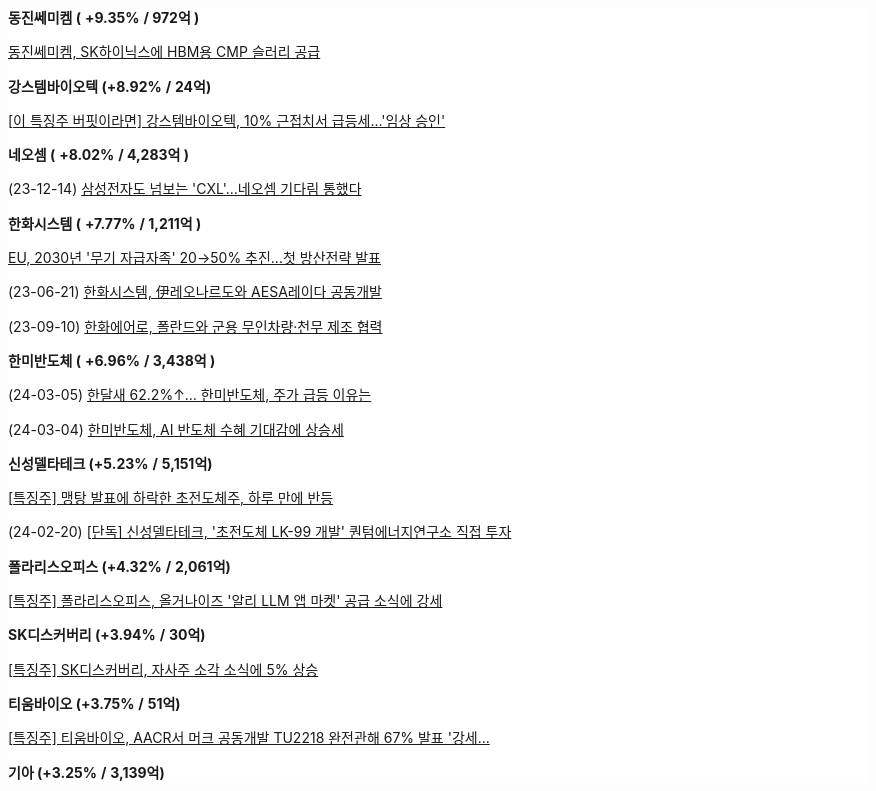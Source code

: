  

**동진쎄미켐 (** **+9.35%** **/ 972억 )**

[동진쎄미켐, SK하이닉스에 HBM용 CMP 슬러리 공급 ](https://www.thelec.kr/news/articleView.html?idxno=26381)

 

**강스템바이오텍 (+8.92%** **/** **24억)**

[[이 특징주 버핏이라면\] 강스템바이오텍, 10% 근접치서 급등세…'임상 승인'](https://www.news2day.co.kr/article/20240306500073)

 

**네오셈 (** **+8.02%** **/ 4,283억 )**

(23-12-14) [삼성전자도 넘보는 'CXL'…네오셈 기다림 통했다](https://dealsite.co.kr/articles/114760)

 

**한화시스템 (** **+7.77%** **/ 1,211억 )**

[EU, 2030년 '무기 자급자족' 20→50% 추진…첫 방산전략 발표 ](https://www.yonhapnewstv.co.kr/news/MYH20240306001800641)

(23-06-21) [한화시스템, 伊레오나르도와 AESA레이다 공동개발 ](https://www.sedaily.com/NewsView/29QXVMKXS1)

(23-09-10) [한화에어로, 폴란드와 군용 무인차량·천무 제조 협력 ](https://www.yna.co.kr/view/AKR20230910019100003)

 

**한미반도체 (** **+6.96%** **/ 3,438억 )**

(24-03-05) [한달새 62.2%↑… 한미반도체, 주가 급등 이유는 ](https://kr.investing.com/news/stock-market-news/article-1016480)

(24-03-04) [한미반도체, AI 반도체 수혜 기대감에 상승세 ](https://www.etnews.com/20240304000334)

 

**신성델타테크 (+5.23%** **/** **5,151억)**

[[특징주\] 맹탕 발표에 하락한 초전도체주, 하루 만에 반등](https://biz.chosun.com/stock/stock_general/2024/03/06/Z6KSUZ6KGVCYDG2VTSVQBOCPRM/?utm_source=naver&utm_medium=original&utm_campaign=biz)

(24-02-20) [[단독\] 신성델타테크, '초전도체 LK-99 개발' 퀀텀에너지연구소 직접 투자](https://www.theguru.co.kr/news/article.html?no=66845)

 

**폴라리스오피스 (+4.32%** **/** **2,061억)**

[[특징주\] 폴라리스오피스, 올거나이즈 '알리 LLM 앱 마켓' 공급 소식에 강세](https://www.ajunews.com/view/20240306093411649)

 

**SK디스커버리 (+3.94%** **/** **30억)**

[[특징주\] SK디스커버리, 자사주 소각 소식에 5% 상승](https://www.sedaily.com/NewsView/2D6J4RKMZP)

 

**티움바이오 (+3.75%** **/** **51억)**

[[특징주\] 티움바이오, AACR서 머크 공동개발 TU2218 완전관해 67% 발표 '강세...](http://www.inews24.com/view/1694275)

 

**기아 (+3.25%** **/** **3,139억)**
